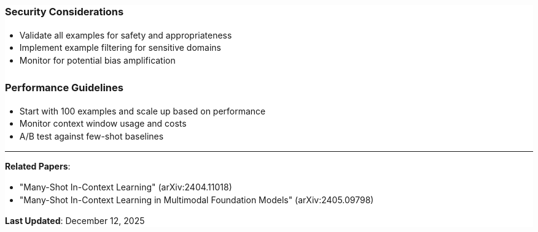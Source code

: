 ### Security Considerations
- Validate all examples for safety and appropriateness
- Implement example filtering for sensitive domains
- Monitor for potential bias amplification

### Performance Guidelines
- Start with 100 examples and scale up based on performance
- Monitor context window usage and costs
- A/B test against few-shot baselines

---

**Related Papers**:
- "Many-Shot In-Context Learning" (arXiv:2404.11018)
- "Many-Shot In-Context Learning in Multimodal Foundation Models" (arXiv:2405.09798)

**Last Updated**: December 12, 2025